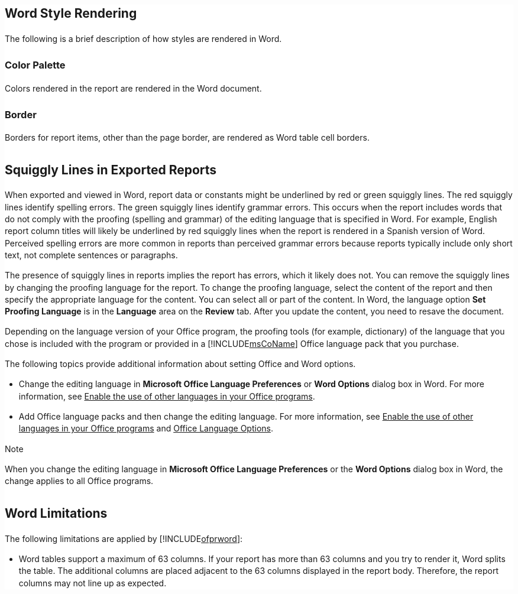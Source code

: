 ##  <a name="WordStyleRendering"></a> Word Style Rendering  
 The following is a brief description of how styles are rendered in Word.  
  
### Color Palette  
 Colors rendered in the report are rendered in the Word document.  
  
### Border  
 Borders for report items, other than the page border, are rendered as Word table cell borders.  
  
##  <a name="SquigglyLines"></a> Squiggly Lines in Exported Reports  
 When exported and viewed in Word, report data or constants might be underlined by red or green squiggly lines. The red squiggly lines identify spelling errors. The green squiggly lines identify grammar errors. This occurs when the report includes words that do not comply with the proofing (spelling and grammar) of the editing language that is specified in Word. For example, English report column titles will likely be underlined by red squiggly lines when the report is rendered in a Spanish version of Word. Perceived spelling errors are more common in reports than perceived grammar errors because reports typically include only short text, not complete sentences or paragraphs.  
  
 The presence of squiggly lines in reports implies the report has errors, which it likely does not. You can remove the squiggly lines by changing the proofing language for the report. To change the proofing language, select the content of the report and then specify the appropriate language for the content. You can select all or part of the content. In Word, the language option **Set Proofing Language** is in the **Language** area on the **Review** tab. After you update the content, you need to resave the document.  
  
 Depending on the language version of your Office program, the proofing tools (for example, dictionary) of the language that you chose is included with the program or provided in a [!INCLUDE[msCoName](../../includes/msconame-md.md)] Office language pack that you purchase.  
  
 The following topics provide additional information about setting Office and Word options.  
  
-   Change the editing language in **Microsoft Office Language Preferences** or **Word Options** dialog box in Word. For more information, see [Enable the use of other languages in your Office programs](http://office.microsoft.com/word-help/enable-the-use-of-other-languages-in-your-office-programs-HA010354783.aspx?CTT=1).  
  
-   Add Office language packs and then change the editing language. For more information, see [Enable the use of other languages in your Office programs](http://office.microsoft.com/word-help/enable-the-use-of-other-languages-in-your-office-programs-HA010354783.aspx?CTT=1) and [Office Language Options](http://office.microsoft.com/language/).  
  
> [!NOTE]  
>  When you change the editing language in **Microsoft Office Language Preferences** or the **Word Options** dialog box in Word, the change applies to all Office programs.  
  
##  <a name="WordLimitations"></a> Word Limitations  
 The following limitations are applied by [!INCLUDE[ofprword](../../includes/ofprword-md.md)]:  
  
-   Word tables support a maximum of 63 columns. If your report has more than 63 columns and you try to render it, Word splits the table. The additional columns are placed adjacent to the 63 columns displayed in the report body. Therefore, the report columns may not line up as expected.  
  